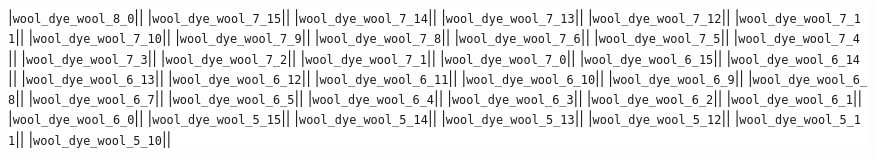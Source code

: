 |`wool_dye_wool_8_0`||
|`wool_dye_wool_7_15`||
|`wool_dye_wool_7_14`||
|`wool_dye_wool_7_13`||
|`wool_dye_wool_7_12`||
|`wool_dye_wool_7_11`||
|`wool_dye_wool_7_10`||
|`wool_dye_wool_7_9`||
|`wool_dye_wool_7_8`||
|`wool_dye_wool_7_6`||
|`wool_dye_wool_7_5`||
|`wool_dye_wool_7_4`||
|`wool_dye_wool_7_3`||
|`wool_dye_wool_7_2`||
|`wool_dye_wool_7_1`||
|`wool_dye_wool_7_0`||
|`wool_dye_wool_6_15`||
|`wool_dye_wool_6_14`||
|`wool_dye_wool_6_13`||
|`wool_dye_wool_6_12`||
|`wool_dye_wool_6_11`||
|`wool_dye_wool_6_10`||
|`wool_dye_wool_6_9`||
|`wool_dye_wool_6_8`||
|`wool_dye_wool_6_7`||
|`wool_dye_wool_6_5`||
|`wool_dye_wool_6_4`||
|`wool_dye_wool_6_3`||
|`wool_dye_wool_6_2`||
|`wool_dye_wool_6_1`||
|`wool_dye_wool_6_0`||
|`wool_dye_wool_5_15`||
|`wool_dye_wool_5_14`||
|`wool_dye_wool_5_13`||
|`wool_dye_wool_5_12`||
|`wool_dye_wool_5_11`||
|`wool_dye_wool_5_10`||